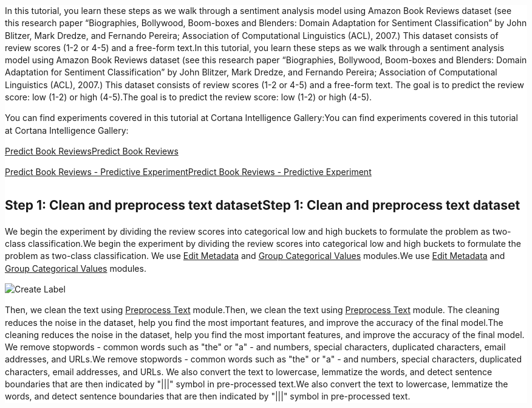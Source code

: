 <span data-ttu-id="1dc61-112">In this tutorial, you learn these steps as we walk through a sentiment analysis model using Amazon Book Reviews dataset (see this research paper “Biographies, Bollywood, Boom-boxes and Blenders: Domain Adaptation for Sentiment Classification” by John Blitzer, Mark Dredze, and Fernando Pereira; Association of Computational Linguistics (ACL), 2007.) This dataset consists of review scores (1-2 or 4-5) and a free-form text.</span><span class="sxs-lookup"><span data-stu-id="1dc61-112">In this tutorial, you learn these steps as we walk through a sentiment analysis model using Amazon Book Reviews dataset (see this research paper “Biographies, Bollywood, Boom-boxes and Blenders: Domain Adaptation for Sentiment Classification” by John Blitzer, Mark Dredze, and Fernando Pereira; Association of Computational Linguistics (ACL), 2007.) This dataset consists of review scores (1-2 or 4-5) and a free-form text.</span></span> <span data-ttu-id="1dc61-113">The goal is to predict the review score: low (1-2) or high (4-5).</span><span class="sxs-lookup"><span data-stu-id="1dc61-113">The goal is to predict the review score: low (1-2) or high (4-5).</span></span>

<span data-ttu-id="1dc61-114">You can find experiments covered in this tutorial at Cortana Intelligence Gallery:</span><span class="sxs-lookup"><span data-stu-id="1dc61-114">You can find experiments covered in this tutorial at Cortana Intelligence Gallery:</span></span>

[<span data-ttu-id="1dc61-115">Predict Book Reviews</span><span class="sxs-lookup"><span data-stu-id="1dc61-115">Predict Book Reviews</span></span>](https://gallery.cortanaintelligence.com/Experiment/Predict-Book-Reviews-1)

[<span data-ttu-id="1dc61-116">Predict Book Reviews - Predictive Experiment</span><span class="sxs-lookup"><span data-stu-id="1dc61-116">Predict Book Reviews - Predictive Experiment</span></span>](https://gallery.cortanaintelligence.com/Experiment/Predict-Book-Reviews-Predictive-Experiment-1)

## <a name="step-1-clean-and-preprocess-text-dataset"></a><span data-ttu-id="1dc61-117">Step 1: Clean and preprocess text dataset</span><span class="sxs-lookup"><span data-stu-id="1dc61-117">Step 1: Clean and preprocess text dataset</span></span>
<span data-ttu-id="1dc61-118">We begin the experiment by dividing the review scores into categorical low and high buckets to formulate the problem as two-class classification.</span><span class="sxs-lookup"><span data-stu-id="1dc61-118">We begin the experiment by dividing the review scores into categorical low and high buckets to formulate the problem as two-class classification.</span></span> <span data-ttu-id="1dc61-119">We use [Edit Metadata](https://msdn.microsoft.com/library/azure/dn905986.aspx) and [Group Categorical Values](https://msdn.microsoft.com/library/azure/dn906014.aspx) modules.</span><span class="sxs-lookup"><span data-stu-id="1dc61-119">We use [Edit Metadata](https://msdn.microsoft.com/library/azure/dn905986.aspx) and [Group Categorical Values](https://msdn.microsoft.com/library/azure/dn906014.aspx) modules.</span></span>

![Create Label](https://docstestmedia1.blob.core.windows.net/azure-media/articles/machine-learning/media/machine-learning-text-analytics-module-tutorial/create-label.png)

<span data-ttu-id="1dc61-121">Then, we clean the text using [Preprocess Text](https://msdn.microsoft.com/library/azure/mt762915.aspx) module.</span><span class="sxs-lookup"><span data-stu-id="1dc61-121">Then, we clean the text using [Preprocess Text](https://msdn.microsoft.com/library/azure/mt762915.aspx) module.</span></span> <span data-ttu-id="1dc61-122">The cleaning reduces the noise in the dataset, help you find the most important features, and improve the accuracy of the final model.</span><span class="sxs-lookup"><span data-stu-id="1dc61-122">The cleaning reduces the noise in the dataset, help you find the most important features, and improve the accuracy of the final model.</span></span> <span data-ttu-id="1dc61-123">We remove stopwords - common words such as "the" or "a" - and numbers, special characters, duplicated characters, email addresses, and URLs.</span><span class="sxs-lookup"><span data-stu-id="1dc61-123">We remove stopwords - common words such as "the" or "a" - and numbers, special characters, duplicated characters, email addresses, and URLs.</span></span> <span data-ttu-id="1dc61-124">We also convert the text to lowercase, lemmatize the words, and detect sentence boundaries that are then indicated by "|||" symbol in pre-processed text.</span><span class="sxs-lookup"><span data-stu-id="1dc61-124">We also convert the text to lowercase, lemmatize the words, and detect sentence boundaries that are then indicated by "|||" symbol in pre-processed text.</span></span>
